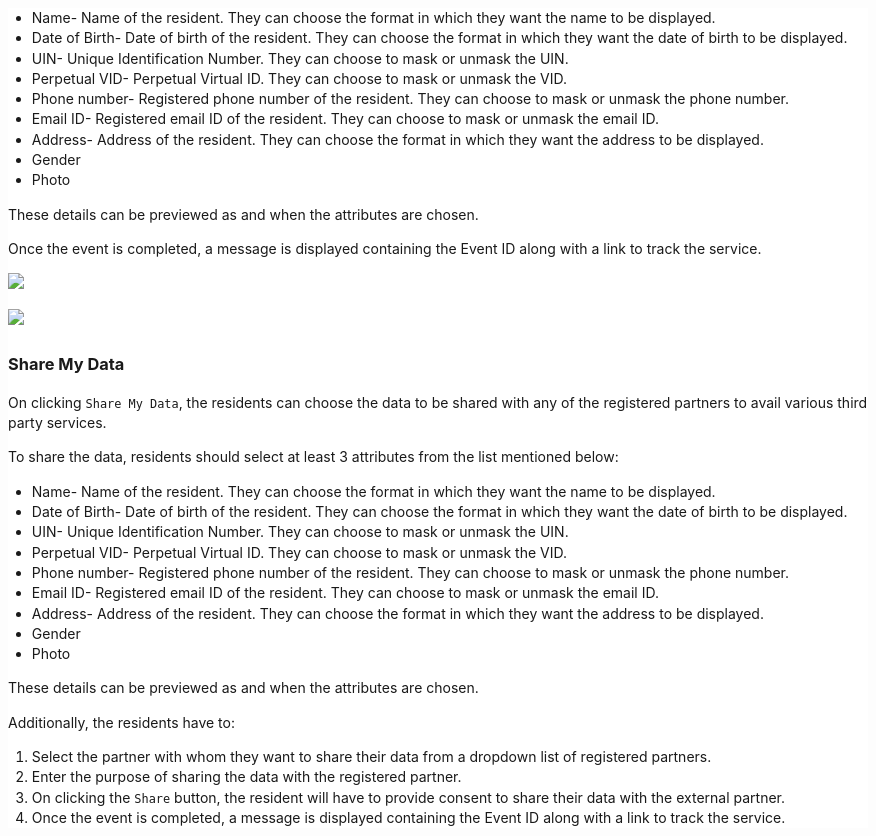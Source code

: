 * Name- Name of the resident. They can choose the format in which they want the name to be displayed.
* Date of Birth- Date of birth of the resident. They can choose the format in which they want the date of birth to be displayed.
* UIN- Unique Identification Number. They can choose to mask or unmask the UIN.
* Perpetual VID- Perpetual Virtual ID. They can choose to mask or unmask the VID.
* Phone number- Registered phone number of the resident. They can choose to mask or unmask the phone number.
* Email ID- Registered email ID of the resident. They can choose to mask or unmask the email ID.
* Address- Address of the resident. They can choose the format in which they want the address to be displayed.
* Gender
* Photo

These details can be previewed as and when the attributes are chosen.

Once the event is completed, a message is displayed containing the Event ID along with a link to track the service.

![](\_images/resident-getpersonalisedcard1.png)

![](\_images/resident-getpersonalisedcard2.png)

### Share My Data

On clicking `Share My Data`, the residents can choose the data to be shared with any of the registered partners to avail various third party services.

To share the data, residents should select at least 3 attributes from the list mentioned below:

* Name- Name of the resident. They can choose the format in which they want the name to be displayed.
* Date of Birth- Date of birth of the resident. They can choose the format in which they want the date of birth to be displayed.
* UIN- Unique Identification Number. They can choose to mask or unmask the UIN.
* Perpetual VID- Perpetual Virtual ID. They can choose to mask or unmask the VID.
* Phone number- Registered phone number of the resident. They can choose to mask or unmask the phone number.
* Email ID- Registered email ID of the resident. They can choose to mask or unmask the email ID.
* Address- Address of the resident. They can choose the format in which they want the address to be displayed.
* Gender
* Photo

These details can be previewed as and when the attributes are chosen.

Additionally, the residents have to:

1. Select the partner with whom they want to share their data from a dropdown list of registered partners.
2. Enter the purpose of sharing the data with the registered partner.
3. On clicking the `Share` button, the resident will have to provide consent to share their data with the external partner.
4. Once the event is completed, a message is displayed containing the Event ID along with a link to track the service.
